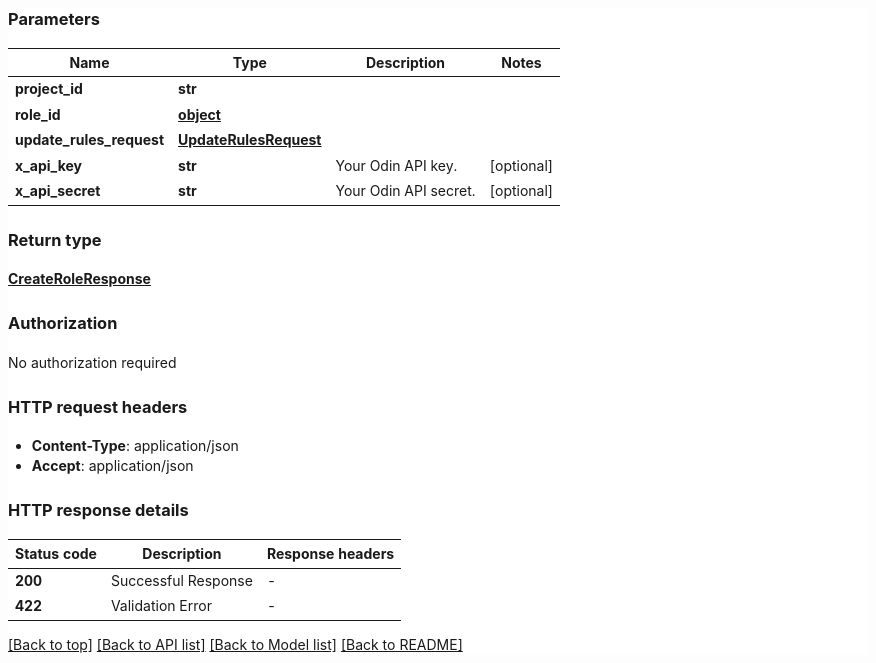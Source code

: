 

### Parameters


Name | Type | Description  | Notes
------------- | ------------- | ------------- | -------------
 **project_id** | **str**|  | 
 **role_id** | [**object**](.md)|  | 
 **update_rules_request** | [**UpdateRulesRequest**](UpdateRulesRequest.md)|  | 
 **x_api_key** | **str**| Your Odin API key. | [optional] 
 **x_api_secret** | **str**| Your Odin API secret. | [optional] 

### Return type

[**CreateRoleResponse**](CreateRoleResponse.md)

### Authorization

No authorization required

### HTTP request headers

 - **Content-Type**: application/json
 - **Accept**: application/json

### HTTP response details

| Status code | Description | Response headers |
|-------------|-------------|------------------|
**200** | Successful Response |  -  |
**422** | Validation Error |  -  |

[[Back to top]](#) [[Back to API list]](../README.md#documentation-for-api-endpoints) [[Back to Model list]](../README.md#documentation-for-models) [[Back to README]](../README.md)

